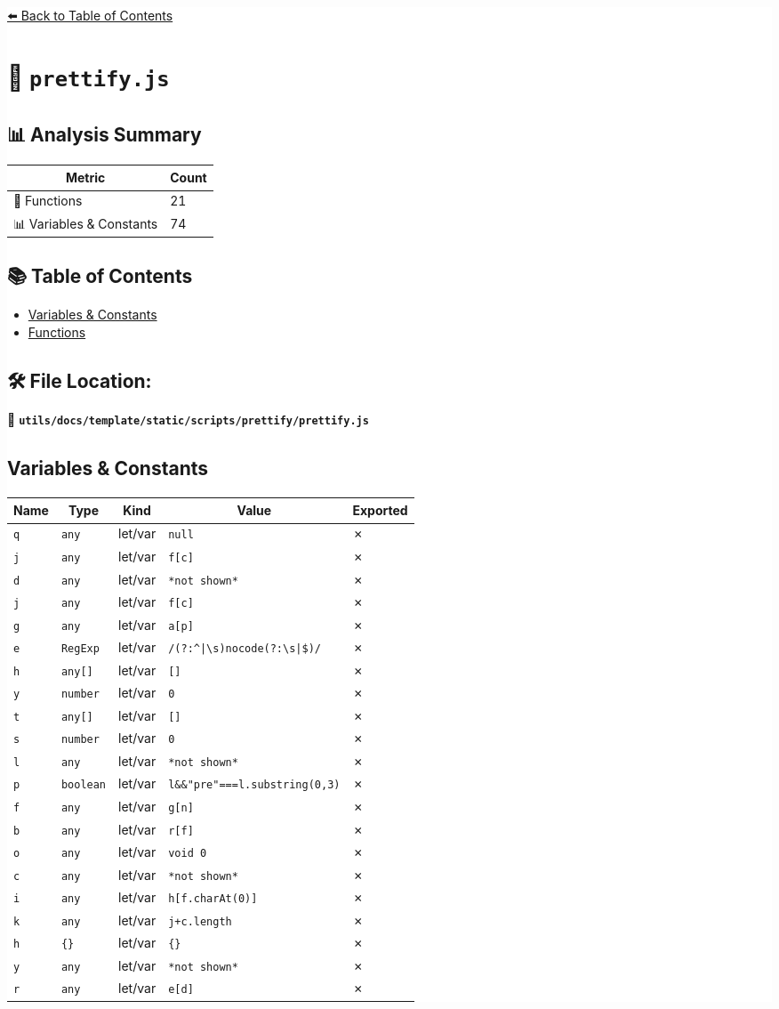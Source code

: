 [⬅️ Back to Table of Contents](../../../../../../index.md)

# 📄 `prettify.js`

## 📊 Analysis Summary

| Metric | Count |
|--------|-------|
| 🔧 Functions | 21 |
| 📊 Variables & Constants | 74 |

## 📚 Table of Contents

- [Variables & Constants](#variables-constants)
- [Functions](#functions)

## 🛠️ File Location:
📂 **`utils/docs/template/static/scripts/prettify/prettify.js`**

## Variables & Constants

| Name | Type | Kind | Value | Exported |
|------|------|------|-------|----------|
| `q` | `any` | let/var | `null` | ✗ |
| `j` | `any` | let/var | `f[c]` | ✗ |
| `d` | `any` | let/var | `*not shown*` | ✗ |
| `j` | `any` | let/var | `f[c]` | ✗ |
| `g` | `any` | let/var | `a[p]` | ✗ |
| `e` | `RegExp` | let/var | `/(?:^\|\s)nocode(?:\s\|$)/` | ✗ |
| `h` | `any[]` | let/var | `[]` | ✗ |
| `y` | `number` | let/var | `0` | ✗ |
| `t` | `any[]` | let/var | `[]` | ✗ |
| `s` | `number` | let/var | `0` | ✗ |
| `l` | `any` | let/var | `*not shown*` | ✗ |
| `p` | `boolean` | let/var | `l&&"pre"===l.substring(0,3)` | ✗ |
| `f` | `any` | let/var | `g[n]` | ✗ |
| `b` | `any` | let/var | `r[f]` | ✗ |
| `o` | `any` | let/var | `void 0` | ✗ |
| `c` | `any` | let/var | `*not shown*` | ✗ |
| `i` | `any` | let/var | `h[f.charAt(0)]` | ✗ |
| `k` | `any` | let/var | `j+c.length` | ✗ |
| `h` | `{}` | let/var | `{}` | ✗ |
| `y` | `any` | let/var | `*not shown*` | ✗ |
| `r` | `any` | let/var | `e[d]` | ✗ |